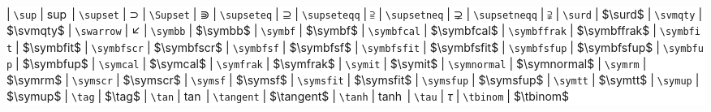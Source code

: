 | `\sup`                        | $`\sup`$
| `\supset`                     | $`\supset`$
| `\Supset`                     | $`\Supset`$
| `\supseteq`                   | $`\supseteq`$
| `\supseteqq`                  | $`\supseteqq`$
| `\supsetneq`                  | $`\supsetneq`$
| `\supsetneqq`                 | $`\supsetneqq`$
| `\surd`                       | $`\surd`$
| `\svmqty`                     | $`\svmqty`$
| `\swarrow`                    | $`\swarrow`$
| `\symbb`                      | $`\symbb`$
| `\symbf`                      | $`\symbf`$
| `\symbfcal`                   | $`\symbfcal`$
| `\symbffrak`                  | $`\symbffrak`$
| `\symbfit`                    | $`\symbfit`$
| `\symbfscr`                   | $`\symbfscr`$
| `\symbfsf`                    | $`\symbfsf`$
| `\symbfsfit`                  | $`\symbfsfit`$
| `\symbfsfup`                  | $`\symbfsfup`$
| `\symbfup`                    | $`\symbfup`$
| `\symcal`                     | $`\symcal`$
| `\symfrak`                    | $`\symfrak`$
| `\symit`                      | $`\symit`$
| `\symnormal`                  | $`\symnormal`$
| `\symrm`                      | $`\symrm`$
| `\symscr`                     | $`\symscr`$
| `\symsf`                      | $`\symsf`$
| `\symsfit`                    | $`\symsfit`$
| `\symsfup`                    | $`\symsfup`$
| `\symtt`                      | $`\symtt`$
| `\symup`                      | $`\symup`$
| `\tag`                        | $`\tag`$
| `\tan`                        | $`\tan`$
| `\tangent`                    | $`\tangent`$
| `\tanh`                       | $`\tanh`$
| `\tau`                        | $`\tau`$
| `\tbinom`                     | $`\tbinom`$